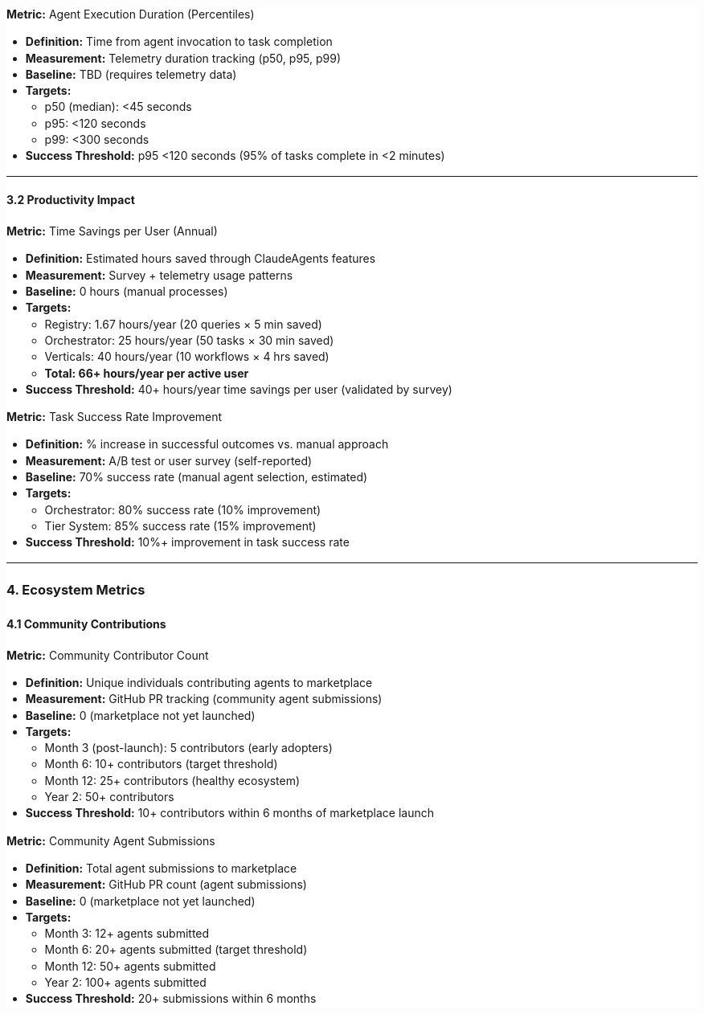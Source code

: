 **Metric:** Agent Execution Duration (Percentiles)
- **Definition:** Time from agent invocation to task completion
- **Measurement:** Telemetry duration tracking (p50, p95, p99)
- **Baseline:** TBD (requires telemetry data)
- **Targets:**
  - p50 (median): <45 seconds
  - p95: <120 seconds
  - p99: <300 seconds
- **Success Threshold:** p95 <120 seconds (95% of tasks complete in <2 minutes)

---

#### 3.2 Productivity Impact

**Metric:** Time Savings per User (Annual)
- **Definition:** Estimated hours saved through ClaudeAgents features
- **Measurement:** Survey + telemetry usage patterns
- **Baseline:** 0 hours (manual processes)
- **Targets:**
  - Registry: 1.67 hours/year (20 queries × 5 min saved)
  - Orchestrator: 25 hours/year (50 tasks × 30 min saved)
  - Verticals: 40 hours/year (10 workflows × 4 hrs saved)
  - **Total: 66+ hours/year per active user**
- **Success Threshold:** 40+ hours/year time savings per user (validated by survey)

**Metric:** Task Success Rate Improvement
- **Definition:** % increase in successful outcomes vs. manual approach
- **Measurement:** A/B test or user survey (self-reported)
- **Baseline:** 70% success rate (manual agent selection, estimated)
- **Targets:**
  - Orchestrator: 80% success rate (10% improvement)
  - Tier System: 85% success rate (15% improvement)
- **Success Threshold:** 10%+ improvement in task success rate

---

### 4. Ecosystem Metrics

#### 4.1 Community Contributions

**Metric:** Community Contributor Count
- **Definition:** Unique individuals contributing agents to marketplace
- **Measurement:** GitHub PR tracking (community agent submissions)
- **Baseline:** 0 (marketplace not yet launched)
- **Targets:**
  - Month 3 (post-launch): 5 contributors (early adopters)
  - Month 6: 10+ contributors (target threshold)
  - Month 12: 25+ contributors (healthy ecosystem)
  - Year 2: 50+ contributors
- **Success Threshold:** 10+ contributors within 6 months of marketplace launch

**Metric:** Community Agent Submissions
- **Definition:** Total agent submissions to marketplace
- **Measurement:** GitHub PR count (agent submissions)
- **Baseline:** 0 (marketplace not yet launched)
- **Targets:**
  - Month 3: 12+ agents submitted
  - Month 6: 20+ agents submitted (target threshold)
  - Month 12: 50+ agents submitted
  - Year 2: 100+ agents submitted
- **Success Threshold:** 20+ submissions within 6 months
